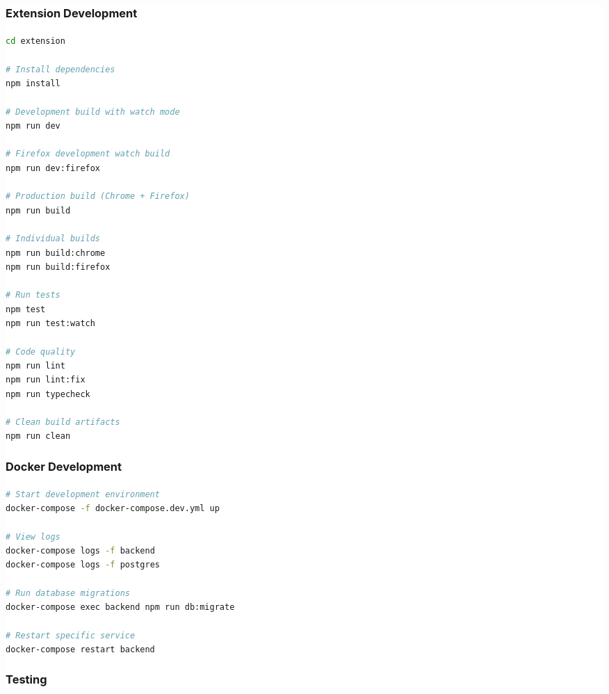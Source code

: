 ### Extension Development

```bash
cd extension

# Install dependencies
npm install

# Development build with watch mode
npm run dev

# Firefox development watch build
npm run dev:firefox

# Production build (Chrome + Firefox)
npm run build

# Individual builds
npm run build:chrome
npm run build:firefox

# Run tests
npm test
npm run test:watch

# Code quality
npm run lint
npm run lint:fix
npm run typecheck

# Clean build artifacts
npm run clean
```

### Docker Development

```bash
# Start development environment
docker-compose -f docker-compose.dev.yml up

# View logs
docker-compose logs -f backend
docker-compose logs -f postgres

# Run database migrations
docker-compose exec backend npm run db:migrate

# Restart specific service
docker-compose restart backend
```

### Testing
